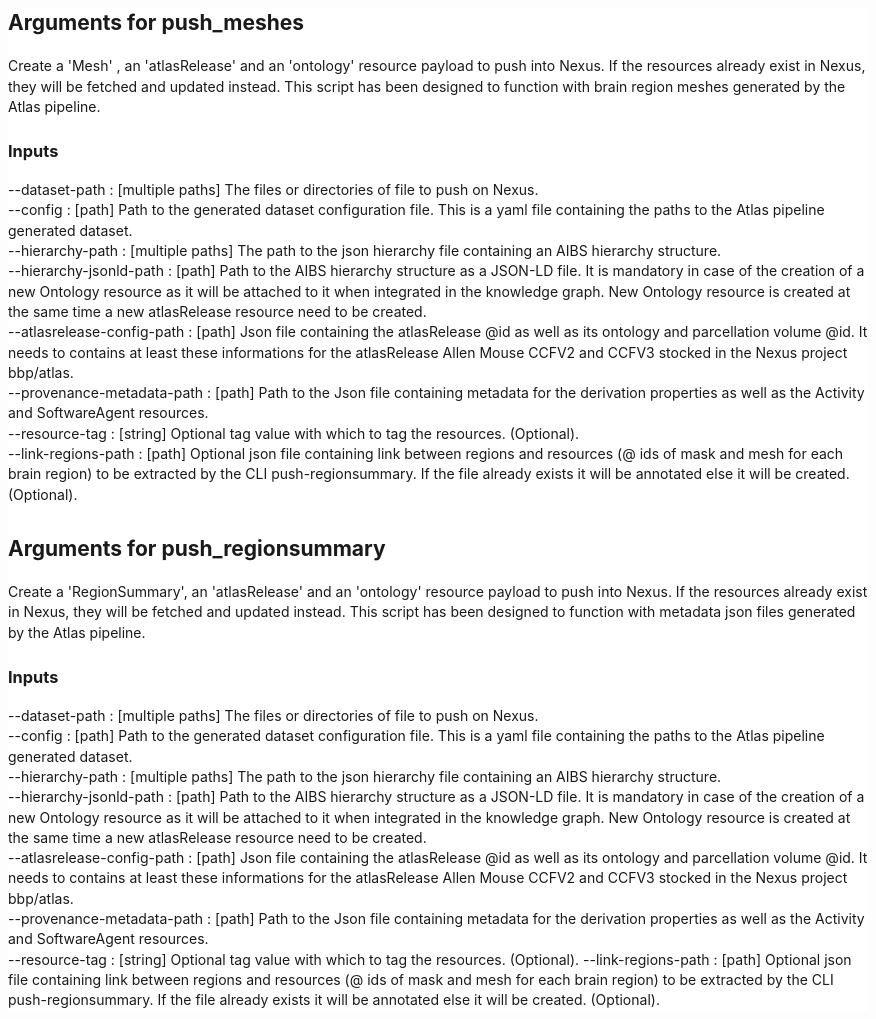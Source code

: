 
## Arguments for push_meshes

Create a 'Mesh' , an 'atlasRelease' and an 'ontology' resource payload to push into Nexus. If the resources already exist in Nexus, they will be fetched and updated 
instead. 
This script has been designed to function with brain region meshes generated by the Atlas pipeline.

### Inputs
--dataset-path : [multiple paths] The files or directories of file to push on Nexus.    
--config : [path] Path to the generated dataset configuration file. This is a yaml file containing the paths to the Atlas pipeline generated dataset.  
--hierarchy-path : [multiple paths] The path to the json hierarchy file containing an AIBS hierarchy structure.  
--hierarchy-jsonld-path : [path] Path to the AIBS hierarchy structure as a JSON-LD file. It is mandatory in case of the creation of a new Ontology resource as it will be attached to it when integrated in the knowledge graph. New Ontology resource is created at the same time a new atlasRelease resource need to be created.  
--atlasrelease-config-path : [path] Json file containing the atlasRelease @id as well as its ontology and parcellation volume @id. It needs to contains at least these informations for the atlasRelease Allen Mouse CCFV2 and CCFV3 stocked in the Nexus project bbp/atlas.  
--provenance-metadata-path : [path] Path to the Json file containing metadata for the derivation properties as well as the Activity and SoftwareAgent resources.  
--resource-tag : [string] Optional tag value with which to tag the resources. (Optional).  
--link-regions-path : [path] Optional json file containing link between regions and resources  (@ ids of mask and mesh for each brain region) to be extracted by the CLI push-regionsummary. If the file already exists it will be annotated else it will be created. (Optional).  


## Arguments for push_regionsummary

Create a 'RegionSummary', an 'atlasRelease' and an 'ontology' resource payload to push into Nexus. If the resources already exist in Nexus, they will be fetched and 
updated instead. 
This script has been designed to function with metadata json files generated by the Atlas pipeline.

### Inputs
--dataset-path : [multiple paths] The files or directories of file to push on Nexus.  
--config : [path] Path to the generated dataset configuration file. This is a yaml file containing the paths to the Atlas pipeline generated dataset.  
--hierarchy-path : [multiple paths] The path to the json hierarchy file containing an AIBS hierarchy structure.  
--hierarchy-jsonld-path : [path] Path to the AIBS hierarchy structure as a JSON-LD file. It is mandatory in case of the creation of a new Ontology resource as it will be attached to it when integrated in the knowledge graph. New Ontology resource is created at the same time a new atlasRelease resource need to be created.  
--atlasrelease-config-path : [path] Json file containing the atlasRelease @id as well as its ontology and parcellation volume @id. It needs to contains at least these informations for the atlasRelease Allen Mouse CCFV2 and CCFV3 stocked in the Nexus project bbp/atlas.  
--provenance-metadata-path : [path] Path to the Json file containing metadata for the derivation properties as well as the Activity and SoftwareAgent resources.  
--resource-tag : [string] Optional tag value with which to tag the resources. (Optional). 
--link-regions-path : [path] Optional json file containing link between regions and resources  (@ ids of mask and mesh for each brain region) to be extracted by the CLI push-regionsummary. If the file already exists it will be annotated else it will be created. (Optional). 
